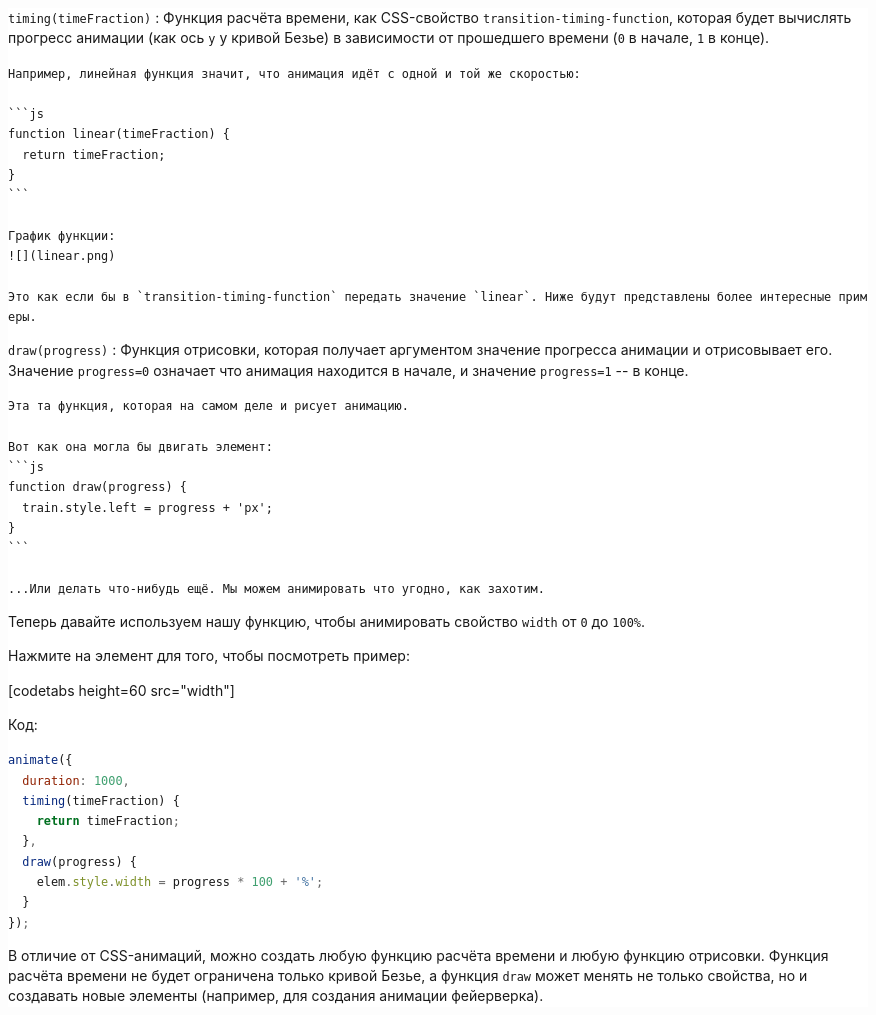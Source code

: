 `timing(timeFraction)`
: Функция расчёта времени, как CSS-свойство `transition-timing-function`, которая будет вычислять прогресс анимации (как ось `y` у кривой Безье) в зависимости от прошедшего времени (`0` в начале, `1` в конце).

    Например, линейная функция значит, что анимация идёт с одной и той же скоростью:

    ```js
    function linear(timeFraction) {
      return timeFraction;
    }
    ```

    График функции:
    ![](linear.png)

    Это как если бы в `transition-timing-function` передать значение `linear`. Ниже будут представлены более интересные примеры.

`draw(progress)`
: Функция отрисовки, которая получает аргументом значение прогресса анимации и отрисовывает его. Значение `progress=0` означает что анимация находится в начале, и значение `progress=1` -- в конце.

    Эта та функция, которая на самом деле и рисует анимацию.

    Вот как она могла бы двигать элемент:
    ```js
    function draw(progress) {
      train.style.left = progress + 'px';
    }
    ```

    ...Или делать что-нибудь ещё. Мы можем анимировать что угодно, как захотим.


Теперь давайте используем нашу функцию, чтобы анимировать свойство `width` от `0` до `100%`.

Нажмите на элемент для того, чтобы посмотреть пример:

[codetabs height=60 src="width"]

Код:

```js
animate({
  duration: 1000,
  timing(timeFraction) {
    return timeFraction;
  },
  draw(progress) {
    elem.style.width = progress * 100 + '%';
  }
});
```

В отличие от CSS-анимаций, можно создать любую функцию расчёта времени и любую функцию отрисовки. Функция расчёта времени не будет ограничена только кривой Безье, а функция `draw` может менять не только свойства, но и создавать новые элементы (например, для создания анимации фейерверка).

